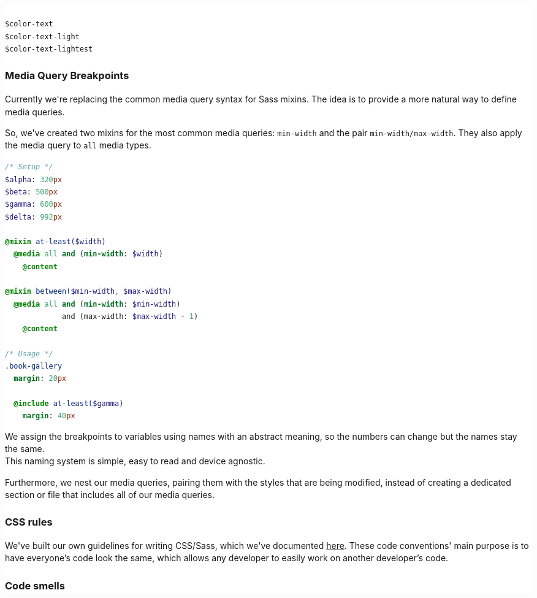 ```sass

$color-text
$color-text-light
$color-text-lightest
```

### Media Query Breakpoints

Currently we're replacing the common media query syntax for Sass mixins. The idea is to provide a more natural way to define media queries.

So, we've created two mixins for the most common media queries: `min-width` and the pair `min-width/max-width`. They also apply the media query to `all` media types.

```sass
/* Setup */
$alpha: 320px
$beta: 500px
$gamma: 600px
$delta: 992px

@mixin at-least($width)
  @media all and (min-width: $width)
    @content 

@mixin between($min-width, $max-width)
  @media all and (min-width: $min-width)
             and (max-width: $max-width - 1)
    @content

/* Usage */
.book-gallery
  margin: 20px

  @include at-least($gamma)
    margin: 40px
```

We assign the breakpoints to variables using names with an abstract meaning, so the numbers can change but the names stay the same.  
This naming system is simple, easy to read and device agnostic.

Furthermore, we nest our media queries, pairing them with the styles that are being modified, instead of creating a dedicated section or file that includes all of our media queries.

### CSS rules 

We've built our own guidelines for writing CSS/Sass, which we've documented [here](https://github.com/groupbuddies/guides/tree/master/style#sass). These code conventions' main purpose is to have everyone’s code look the same, which allows any developer to easily work on another developer’s code.

### Code smells
